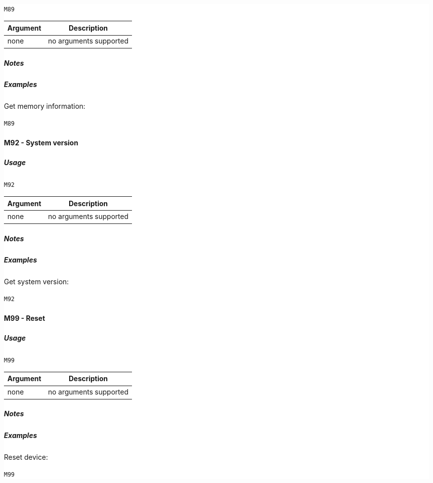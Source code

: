 ```
M89
```

 Argument     | Description
--------------|---------------------------------
 none         | no arguments supported

##### Notes

##### Examples

Get memory information:
~~~ gcode
M89
~~~



#### M92 - System version

##### Usage

```
M92
```

 Argument     | Description
--------------|---------------------------------
 none         | no arguments supported

##### Notes

##### Examples

Get system version:
~~~ gcode
M92
~~~



#### M99 - Reset

##### Usage

```
M99
```

 Argument     | Description
--------------|---------------------------------
 none         | no arguments supported

##### Notes

##### Examples

Reset device:
~~~ gcode
M99
~~~
